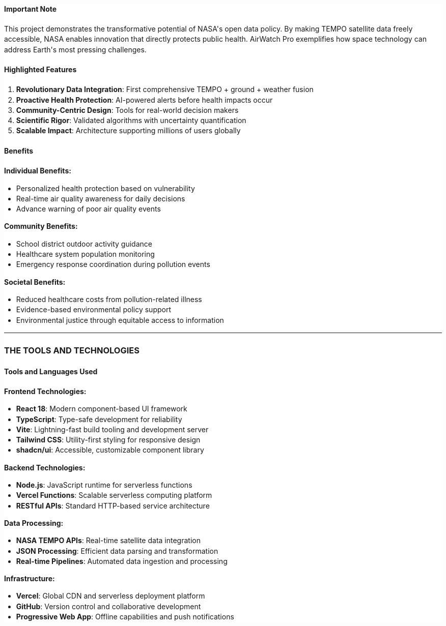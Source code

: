#### Important Note

This project demonstrates the transformative potential of NASA's open data policy. By making TEMPO satellite data freely accessible, NASA enables innovation that directly protects public health. AirWatch Pro exemplifies how space technology can address Earth's most pressing challenges.

#### Highlighted Features

1. **Revolutionary Data Integration**: First comprehensive TEMPO + ground + weather fusion
2. **Proactive Health Protection**: AI-powered alerts before health impacts occur
3. **Community-Centric Design**: Tools for real-world decision makers
4. **Scientific Rigor**: Validated algorithms with uncertainty quantification
5. **Scalable Impact**: Architecture supporting millions of users globally

#### Benefits

**Individual Benefits:**
- Personalized health protection based on vulnerability
- Real-time air quality awareness for daily decisions
- Advance warning of poor air quality events

**Community Benefits:**
- School district outdoor activity guidance
- Healthcare system population monitoring
- Emergency response coordination during pollution events

**Societal Benefits:**
- Reduced healthcare costs from pollution-related illness
- Evidence-based environmental policy support
- Environmental justice through equitable access to information

---

### **THE TOOLS AND TECHNOLOGIES**

#### Tools and Languages Used

**Frontend Technologies:**
- **React 18**: Modern component-based UI framework
- **TypeScript**: Type-safe development for reliability
- **Vite**: Lightning-fast build tooling and development server
- **Tailwind CSS**: Utility-first styling for responsive design
- **shadcn/ui**: Accessible, customizable component library

**Backend Technologies:**
- **Node.js**: JavaScript runtime for serverless functions
- **Vercel Functions**: Scalable serverless computing platform
- **RESTful APIs**: Standard HTTP-based service architecture

**Data Processing:**
- **NASA TEMPO APIs**: Real-time satellite data integration
- **JSON Processing**: Efficient data parsing and transformation
- **Real-time Pipelines**: Automated data ingestion and processing

**Infrastructure:**
- **Vercel**: Global CDN and serverless deployment platform
- **GitHub**: Version control and collaborative development
- **Progressive Web App**: Offline capabilities and push notifications
